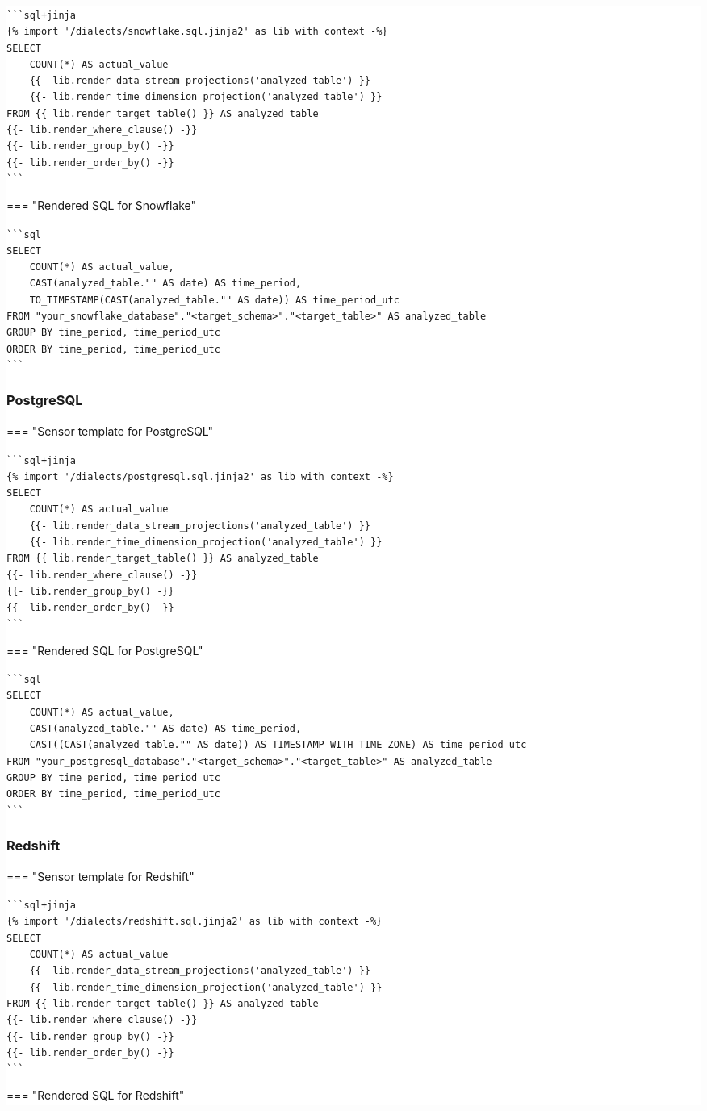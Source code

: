     ```sql+jinja
    {% import '/dialects/snowflake.sql.jinja2' as lib with context -%}
    SELECT
        COUNT(*) AS actual_value
        {{- lib.render_data_stream_projections('analyzed_table') }}
        {{- lib.render_time_dimension_projection('analyzed_table') }}
    FROM {{ lib.render_target_table() }} AS analyzed_table
    {{- lib.render_where_clause() -}}
    {{- lib.render_group_by() -}}
    {{- lib.render_order_by() -}}
    ```
=== "Rendered SQL for Snowflake"
      
    ```sql
    SELECT
        COUNT(*) AS actual_value,
        CAST(analyzed_table."" AS date) AS time_period,
        TO_TIMESTAMP(CAST(analyzed_table."" AS date)) AS time_period_utc
    FROM "your_snowflake_database"."<target_schema>"."<target_table>" AS analyzed_table
    GROUP BY time_period, time_period_utc
    ORDER BY time_period, time_period_utc
    ```
### **PostgreSQL**
=== "Sensor template for PostgreSQL"
      
    ```sql+jinja
    {% import '/dialects/postgresql.sql.jinja2' as lib with context -%}
    SELECT
        COUNT(*) AS actual_value
        {{- lib.render_data_stream_projections('analyzed_table') }}
        {{- lib.render_time_dimension_projection('analyzed_table') }}
    FROM {{ lib.render_target_table() }} AS analyzed_table
    {{- lib.render_where_clause() -}}
    {{- lib.render_group_by() -}}
    {{- lib.render_order_by() -}}
    ```
=== "Rendered SQL for PostgreSQL"
      
    ```sql
    SELECT
        COUNT(*) AS actual_value,
        CAST(analyzed_table."" AS date) AS time_period,
        CAST((CAST(analyzed_table."" AS date)) AS TIMESTAMP WITH TIME ZONE) AS time_period_utc
    FROM "your_postgresql_database"."<target_schema>"."<target_table>" AS analyzed_table
    GROUP BY time_period, time_period_utc
    ORDER BY time_period, time_period_utc
    ```
### **Redshift**
=== "Sensor template for Redshift"
      
    ```sql+jinja
    {% import '/dialects/redshift.sql.jinja2' as lib with context -%}
    SELECT
        COUNT(*) AS actual_value
        {{- lib.render_data_stream_projections('analyzed_table') }}
        {{- lib.render_time_dimension_projection('analyzed_table') }}
    FROM {{ lib.render_target_table() }} AS analyzed_table
    {{- lib.render_where_clause() -}}
    {{- lib.render_group_by() -}}
    {{- lib.render_order_by() -}}
    ```
=== "Rendered SQL for Redshift"
      